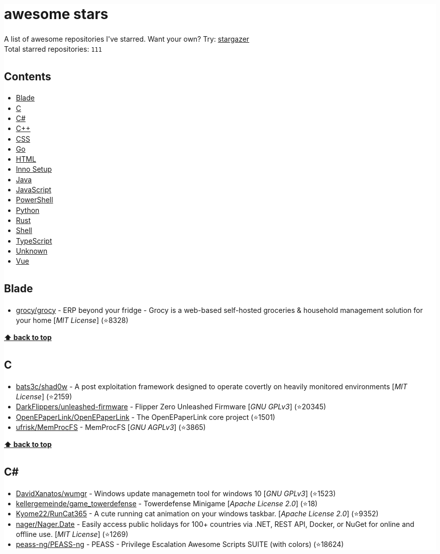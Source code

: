 # awesome stars

A list of awesome repositories I've starred. Want your own? Try: [stargazer](https://github.com/rverst/stargazer)  
Total starred repositories: `111`
## Contents

  - [Blade](#blade)
  - [C](#c)
  - [C#](#c-1)
  - [C++](#c-2)
  - [CSS](#css)
  - [Go](#go)
  - [HTML](#html)
  - [Inno Setup](#inno-setup)
  - [Java](#java)
  - [JavaScript](#javascript)
  - [PowerShell](#powershell)
  - [Python](#python)
  - [Rust](#rust)
  - [Shell](#shell)
  - [TypeScript](#typescript)
  - [Unknown](#unknown)
  - [Vue](#vue)



## Blade

  - [grocy/grocy](https://github.com/grocy/grocy) - ERP beyond your fridge - Grocy is a web-based self-hosted groceries & household management solution for your home \[*MIT License*\] (⭐️8328) 

**[⬆ back to top](#contents)**

## C

  - [bats3c/shad0w](https://github.com/bats3c/shad0w) - A post exploitation framework designed to operate covertly on heavily monitored environments \[*MIT License*\] (⭐️2159)
  - [DarkFlippers/unleashed-firmware](https://github.com/DarkFlippers/unleashed-firmware) - Flipper Zero Unleashed Firmware \[*GNU GPLv3*\] (⭐️20345)
  - [OpenEPaperLink/OpenEPaperLink](https://github.com/OpenEPaperLink/OpenEPaperLink) - The OpenEPaperLink core project (⭐️1501)
  - [ufrisk/MemProcFS](https://github.com/ufrisk/MemProcFS) - MemProcFS \[*GNU AGPLv3*\] (⭐️3865) 

**[⬆ back to top](#contents)**

## C#

  - [DavidXanatos/wumgr](https://github.com/DavidXanatos/wumgr) - Windows update managemetn tool for windows 10 \[*GNU GPLv3*\] (⭐️1523)
  - [kellergemeinde/game_towerdefense](https://github.com/kellergemeinde/game_towerdefense) - Towerdefense Minigame \[*Apache License 2.0*\] (⭐️18)
  - [Kyome22/RunCat365](https://github.com/Kyome22/RunCat365) - A cute running cat animation on your windows taskbar. \[*Apache License 2.0*\] (⭐️9352)
  - [nager/Nager.Date](https://github.com/nager/Nager.Date) - Easily access public holidays for 100+ countries via .NET, REST API, Docker, or NuGet for online and offline use. \[*MIT License*\] (⭐️1269)
  - [peass-ng/PEASS-ng](https://github.com/peass-ng/PEASS-ng) - PEASS - Privilege Escalation Awesome Scripts SUITE (with colors) (⭐️18624) 
